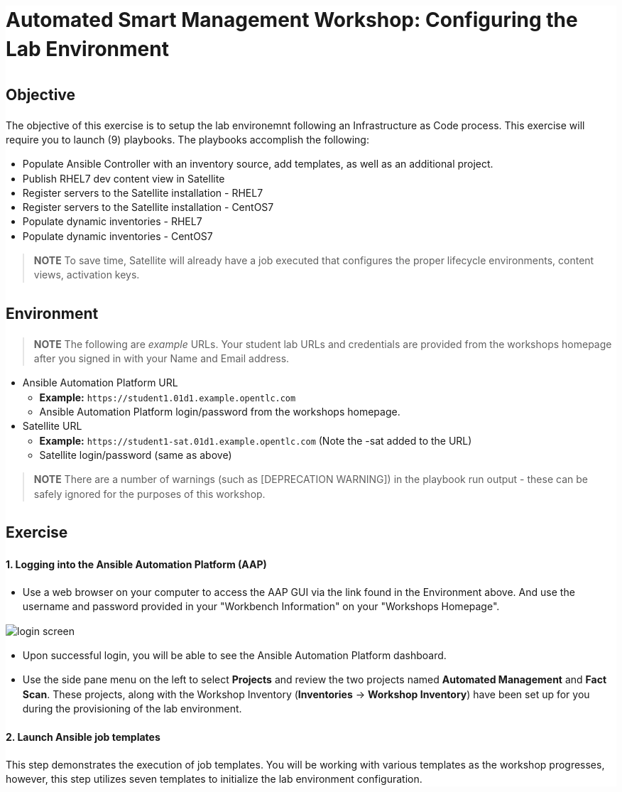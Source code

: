 Automated Smart Management Workshop: Configuring the Lab Environment
====================================================================

Objective
---------
The objective of this exercise is to setup the lab environemnt following an Infrastructure as Code process. This exercise will require you to launch (9) playbooks. The playbooks accomplish the following:

-   Populate Ansible Controller with an inventory source, add templates, as well as an additional project.
-   Publish RHEL7 dev content view in Satellite
-   Register servers to the Satellite installation - RHEL7
-   Register servers to the Satellite installation - CentOS7
-   Populate dynamic inventories - RHEL7
-   Populate dynamic inventories - CentOS7

> **NOTE** To save time, Satellite will already have a job executed that configures the proper lifecycle environments, content views, activation keys.

Environment
---------
> **NOTE** The following are *example* URLs. Your student lab URLs and credentials are provided from the workshops homepage after you signed in with your Name and Email address.
* Ansible Automation Platform URL<br>
    * **Example:** `https://student1.01d1.example.opentlc.com`
    * Ansible Automation Platform login/password from the workshops homepage.
* Satellite URL<br>
    * **Example:** `https://student1-sat.01d1.example.opentlc.com` (Note the -sat added to the URL)
    * Satellite login/password (same as above)

> **NOTE** There are a number of warnings (such as [DEPRECATION WARNING]) in the playbook run output - these can be safely ignored for the purposes of this workshop.

Exercise
--------

#### 1\. Logging into the Ansible Automation Platform (AAP)

-   Use a web browser on your computer to access the AAP GUI via the link found in the Environment above. And use the username and password provided in your "Workbench Information"
on your "Workshops Homepage".

![login screen](images/0-setup-aap2-login.png)

-   Upon successful login, you will be able to see the Ansible Automation Platform dashboard.

-   Use the side pane menu on the left to select **Projects** and review the two projects named **Automated Management** and **Fact Scan**. These projects, along with the Workshop Inventory (**Inventories** -> **Workshop Inventory**) have been set up for you during the provisioning of the lab environment.

#### 2\. Launch Ansible job templates

This step demonstrates the execution of job templates. You will be working with various templates as the workshop progresses, however, this step utilizes seven templates to initialize the lab environment configuration.
